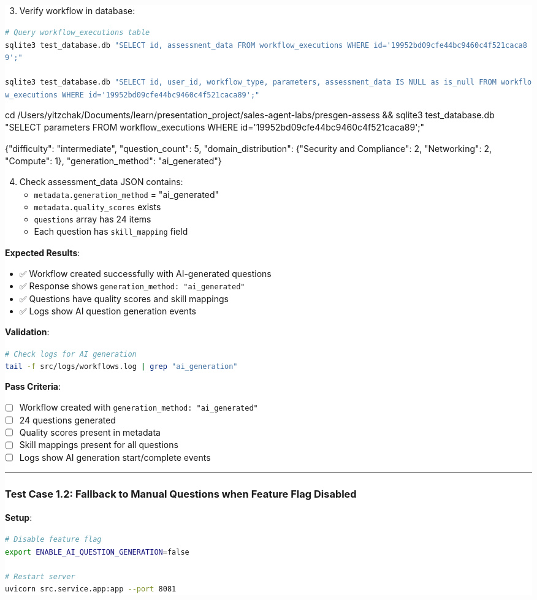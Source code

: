 3. Verify workflow in database:
```bash
# Query workflow_executions table
sqlite3 test_database.db "SELECT id, assessment_data FROM workflow_executions WHERE id='19952bd09cfe44bc9460c4f521caca89';"

sqlite3 test_database.db "SELECT id, user_id, workflow_type, parameters, assessment_data IS NULL as is_null FROM workflow_executions WHERE id='19952bd09cfe44bc9460c4f521caca89';"
```
cd /Users/yitzchak/Documents/learn/presentation_project/sales-agent-labs/presgen-assess && sqlite3 test_database.db "SELECT parameters FROM workflow_executions WHERE id='19952bd09cfe44bc9460c4f521caca89';"

{"difficulty": "intermediate", "question_count": 5, "domain_distribution": {"Security and Compliance": 2, "Networking": 2, "Compute": 1}, "generation_method": "ai_generated"}

4. Check assessment_data JSON contains:
   - `metadata.generation_method` = "ai_generated"
   - `metadata.quality_scores` exists
   - `questions` array has 24 items
   - Each question has `skill_mapping` field

**Expected Results**:
- ✅ Workflow created successfully with AI-generated questions
- ✅ Response shows `generation_method: "ai_generated"`
- ✅ Questions have quality scores and skill mappings
- ✅ Logs show AI question generation events

**Validation**:
```bash
# Check logs for AI generation
tail -f src/logs/workflows.log | grep "ai_generation"
```

**Pass Criteria**:
- [ ] Workflow created with `generation_method: "ai_generated"`
- [ ] 24 questions generated
- [ ] Quality scores present in metadata
- [ ] Skill mappings present for all questions
- [ ] Logs show AI generation start/complete events

---

### Test Case 1.2: Fallback to Manual Questions when Feature Flag Disabled

**Setup**:
```bash
# Disable feature flag
export ENABLE_AI_QUESTION_GENERATION=false

# Restart server
uvicorn src.service.app:app --port 8081
```
